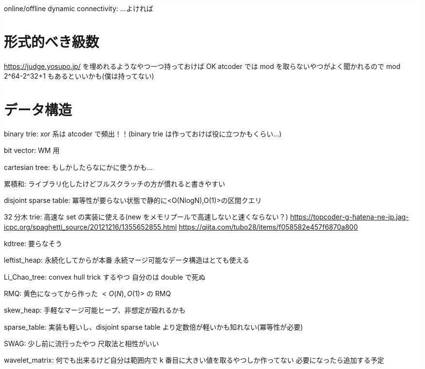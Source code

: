 online/offline dynamic connectivity:
...よければ

# 形式的べき級数

https://judge.yosupo.jp/ を埋めれるようなやつ一つ持っておけば OK
atcoder では mod を取らないやつがよく聞かれるので mod 2^64-2^32+1 もあるといいかも(僕は持ってない)

# データ構造

binary trie:
xor 系は atcoder で頻出！！(binary trie は作っておけば役に立つかもくらい...)

bit vector:
WM 用

cartesian tree:
もしかしたらなにかに使うかも...

累積和:
ライブラリ化したけどフルスクラッチの方が慣れると書きやすい

disjoint sparse table:
冪等性が要らない状態で静的に<O(NlogN),O(1)>の区間クエリ

32 分木 trie:
高速な set の実装に使える(new をメモリプールで高速しないと速くならない？)
https://topcoder-g-hatena-ne-jp.jag-icpc.org/spaghetti_source/20121216/1355652855.html
https://qiita.com/tubo28/items/f058582e457f6870a800

kdtree:
要らなそう

leftist_heap:
永続化してからが本番
永続マージ可能なデータ構造はとても使える

Li_Chao_tree:
convex hull trick するやつ
自分のは double で死ぬ

RMQ:
黄色になってから作った
$\lt O(N),O(1)\gt$ の RMQ

skew_heap:
手軽なマージ可能ヒープ、非想定が殴れるかも

sparse_table:
実装も軽いし、disjoint sparse table より定数倍が軽いかも知れない(冪等性が必要)

SWAG:
少し前に流行ったやつ
尺取法と相性がいい

wavelet_matrix:
何でも出来るけど自分は範囲内で k 番目に大きい値を取るやつしか作ってない
必要になったら追加する予定
